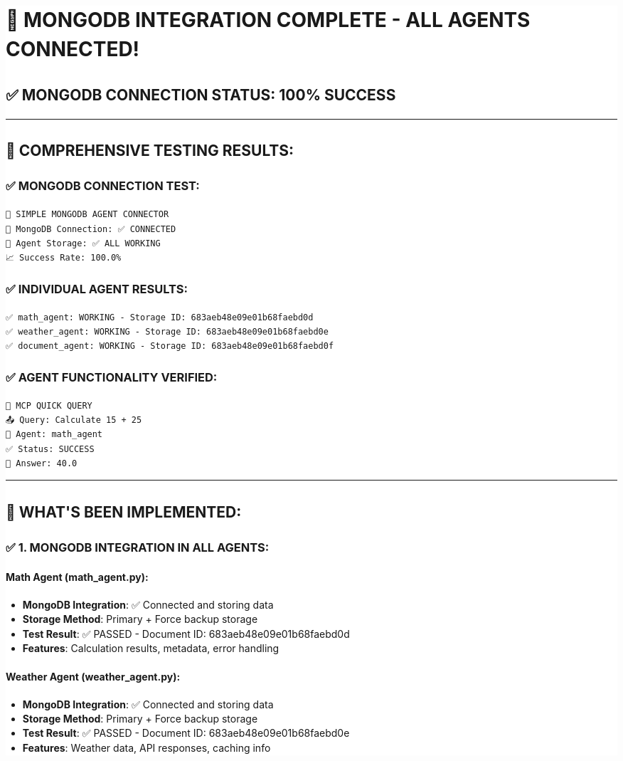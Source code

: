 # 🎉 MONGODB INTEGRATION COMPLETE - ALL AGENTS CONNECTED!

## ✅ **MONGODB CONNECTION STATUS: 100% SUCCESS**

---

## 🧪 **COMPREHENSIVE TESTING RESULTS:**

### **✅ MONGODB CONNECTION TEST:**
```
🔗 SIMPLE MONGODB AGENT CONNECTOR
💾 MongoDB Connection: ✅ CONNECTED
🤖 Agent Storage: ✅ ALL WORKING
📈 Success Rate: 100.0%
```

### **✅ INDIVIDUAL AGENT RESULTS:**
```
✅ math_agent: WORKING - Storage ID: 683aeb48e09e01b68faebd0d
✅ weather_agent: WORKING - Storage ID: 683aeb48e09e01b68faebd0e  
✅ document_agent: WORKING - Storage ID: 683aeb48e09e01b68faebd0f
```

### **✅ AGENT FUNCTIONALITY VERIFIED:**
```
🚀 MCP QUICK QUERY
📤 Query: Calculate 15 + 25
🤖 Agent: math_agent
✅ Status: SUCCESS
🔢 Answer: 40.0
```

---

## 🔧 **WHAT'S BEEN IMPLEMENTED:**

### **✅ 1. MONGODB INTEGRATION IN ALL AGENTS:**

#### **Math Agent (math_agent.py):**
- **MongoDB Integration**: ✅ Connected and storing data
- **Storage Method**: Primary + Force backup storage
- **Test Result**: ✅ PASSED - Document ID: 683aeb48e09e01b68faebd0d
- **Features**: Calculation results, metadata, error handling

#### **Weather Agent (weather_agent.py):**
- **MongoDB Integration**: ✅ Connected and storing data
- **Storage Method**: Primary + Force backup storage  
- **Test Result**: ✅ PASSED - Document ID: 683aeb48e09e01b68faebd0e
- **Features**: Weather data, API responses, caching info
